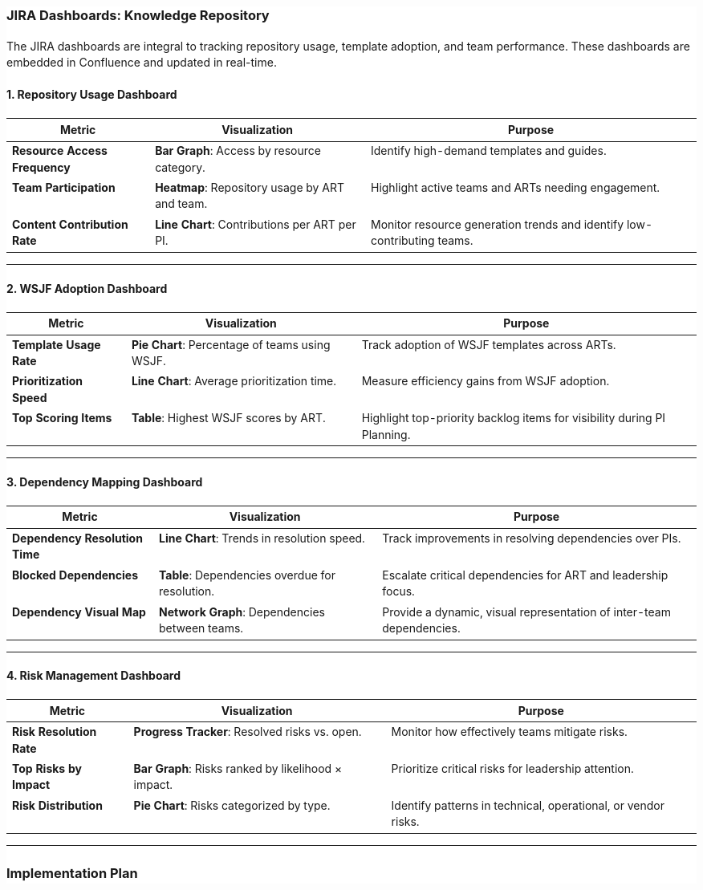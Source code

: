 
### **JIRA Dashboards: Knowledge Repository**

The JIRA dashboards are integral to tracking repository usage, template adoption, and team performance. These dashboards are embedded in Confluence and updated in real-time.

#### **1. Repository Usage Dashboard**

| **Metric**                     | **Visualization**                                | **Purpose**                                                                 |
|--------------------------------|-------------------------------------------------|-----------------------------------------------------------------------------|
| **Resource Access Frequency**  | **Bar Graph**: Access by resource category.     | Identify high-demand templates and guides.                                 |
| **Team Participation**         | **Heatmap**: Repository usage by ART and team.  | Highlight active teams and ARTs needing engagement.                        |
| **Content Contribution Rate**  | **Line Chart**: Contributions per ART per PI.   | Monitor resource generation trends and identify low-contributing teams.    |

---

#### **2. WSJF Adoption Dashboard**

| **Metric**                     | **Visualization**                                | **Purpose**                                                                 |
|--------------------------------|-------------------------------------------------|-----------------------------------------------------------------------------|
| **Template Usage Rate**        | **Pie Chart**: Percentage of teams using WSJF.  | Track adoption of WSJF templates across ARTs.                              |
| **Prioritization Speed**       | **Line Chart**: Average prioritization time.    | Measure efficiency gains from WSJF adoption.                               |
| **Top Scoring Items**          | **Table**: Highest WSJF scores by ART.          | Highlight top-priority backlog items for visibility during PI Planning.    |

---

#### **3. Dependency Mapping Dashboard**

| **Metric**                     | **Visualization**                                | **Purpose**                                                                 |
|--------------------------------|-------------------------------------------------|-----------------------------------------------------------------------------|
| **Dependency Resolution Time** | **Line Chart**: Trends in resolution speed.     | Track improvements in resolving dependencies over PIs.                     |
| **Blocked Dependencies**       | **Table**: Dependencies overdue for resolution. | Escalate critical dependencies for ART and leadership focus.               |
| **Dependency Visual Map**      | **Network Graph**: Dependencies between teams.  | Provide a dynamic, visual representation of inter-team dependencies.        |

---

#### **4. Risk Management Dashboard**

| **Metric**                     | **Visualization**                                | **Purpose**                                                                 |
|--------------------------------|-------------------------------------------------|-----------------------------------------------------------------------------|
| **Risk Resolution Rate**       | **Progress Tracker**: Resolved risks vs. open.  | Monitor how effectively teams mitigate risks.                              |
| **Top Risks by Impact**        | **Bar Graph**: Risks ranked by likelihood × impact. | Prioritize critical risks for leadership attention.                        |
| **Risk Distribution**          | **Pie Chart**: Risks categorized by type.       | Identify patterns in technical, operational, or vendor risks.              |

---

### **Implementation Plan**
